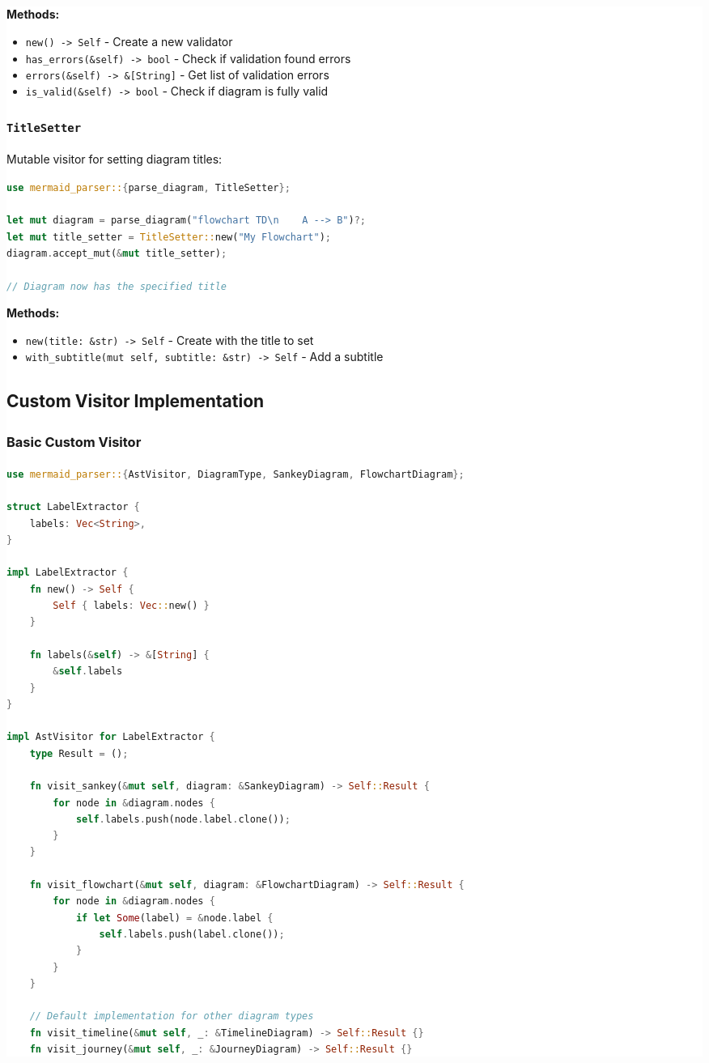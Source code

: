 **Methods:**
- `new() -> Self` - Create a new validator
- `has_errors(&self) -> bool` - Check if validation found errors
- `errors(&self) -> &[String]` - Get list of validation errors
- `is_valid(&self) -> bool` - Check if diagram is fully valid

### `TitleSetter`

Mutable visitor for setting diagram titles:

```rust
use mermaid_parser::{parse_diagram, TitleSetter};

let mut diagram = parse_diagram("flowchart TD\n    A --> B")?;
let mut title_setter = TitleSetter::new("My Flowchart");
diagram.accept_mut(&mut title_setter);

// Diagram now has the specified title
```

**Methods:**
- `new(title: &str) -> Self` - Create with the title to set
- `with_subtitle(mut self, subtitle: &str) -> Self` - Add a subtitle

## Custom Visitor Implementation

### Basic Custom Visitor

```rust
use mermaid_parser::{AstVisitor, DiagramType, SankeyDiagram, FlowchartDiagram};

struct LabelExtractor {
    labels: Vec<String>,
}

impl LabelExtractor {
    fn new() -> Self {
        Self { labels: Vec::new() }
    }
    
    fn labels(&self) -> &[String] {
        &self.labels
    }
}

impl AstVisitor for LabelExtractor {
    type Result = ();

    fn visit_sankey(&mut self, diagram: &SankeyDiagram) -> Self::Result {
        for node in &diagram.nodes {
            self.labels.push(node.label.clone());
        }
    }

    fn visit_flowchart(&mut self, diagram: &FlowchartDiagram) -> Self::Result {
        for node in &diagram.nodes {
            if let Some(label) = &node.label {
                self.labels.push(label.clone());
            }
        }
    }

    // Default implementation for other diagram types
    fn visit_timeline(&mut self, _: &TimelineDiagram) -> Self::Result {}
    fn visit_journey(&mut self, _: &JourneyDiagram) -> Self::Result {}
```